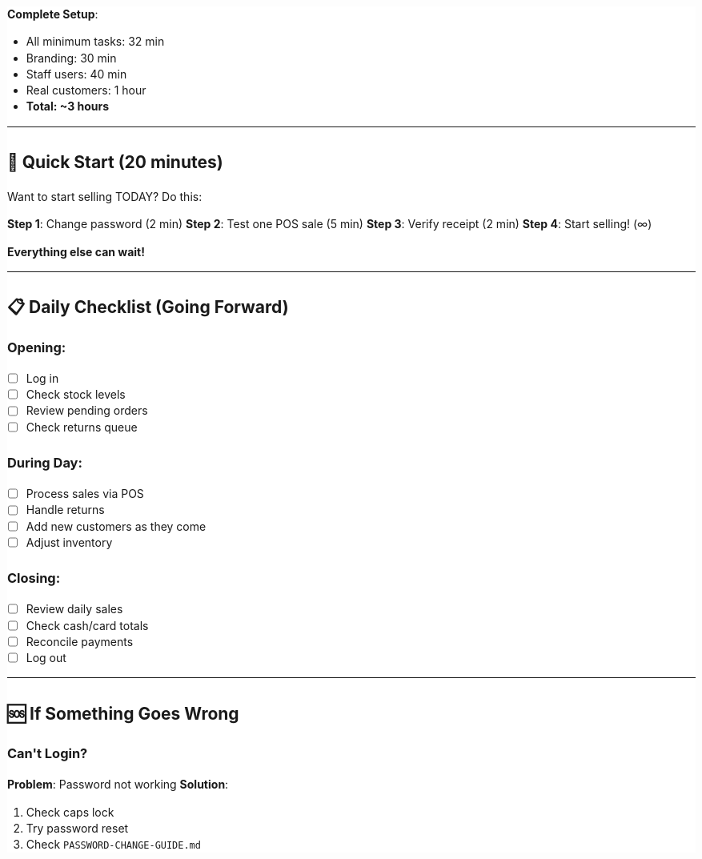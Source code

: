 **Complete Setup**:
- All minimum tasks: 32 min
- Branding: 30 min
- Staff users: 40 min
- Real customers: 1 hour
- **Total: ~3 hours**

---

## 🎯 Quick Start (20 minutes)

Want to start selling TODAY? Do this:

**Step 1**: Change password (2 min)
**Step 2**: Test one POS sale (5 min)
**Step 3**: Verify receipt (2 min)
**Step 4**: Start selling! (∞)

**Everything else can wait!**

---

## 📋 Daily Checklist (Going Forward)

### Opening:
- [ ] Log in
- [ ] Check stock levels
- [ ] Review pending orders
- [ ] Check returns queue

### During Day:
- [ ] Process sales via POS
- [ ] Handle returns
- [ ] Add new customers as they come
- [ ] Adjust inventory

### Closing:
- [ ] Review daily sales
- [ ] Check cash/card totals
- [ ] Reconcile payments
- [ ] Log out

---

## 🆘 If Something Goes Wrong

### Can't Login?
**Problem**: Password not working
**Solution**:
1. Check caps lock
2. Try password reset
3. Check `PASSWORD-CHANGE-GUIDE.md`
